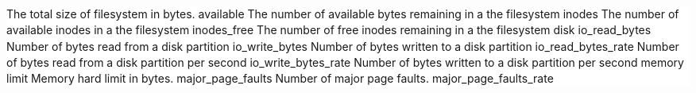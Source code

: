    </td>
   <td>The total size of filesystem in bytes.
   </td>
  </tr>
  <tr>
   <td>available
   </td>
   <td>The number of available bytes remaining in a the filesystem
   </td>
  </tr>
  <tr>
   <td>inodes
   </td>
   <td>The number of available inodes in a the filesystem
   </td>
  </tr>
  <tr>
   <td>inodes_free
   </td>
   <td>The number of free inodes remaining in a the filesystem
   </td>
  </tr>
  <tr>
   <td rowspan="4" >disk
   </td>
   <td>io_read_bytes
   </td>
   <td>Number of bytes read from a disk partition
   </td>
  </tr>
  <tr>
   <td>io_write_bytes
   </td>
   <td>Number of bytes written to a disk partition
   </td>
  </tr>
  <tr>
   <td>io_read_bytes_rate
   </td>
   <td>Number of bytes read from a disk partition per second
   </td>
  </tr>
  <tr>
   <td>io_write_bytes_rate
   </td>
   <td>Number of bytes written to a disk partition per second
   </td>
  </tr>
  <tr>
   <td rowspan="14" >memory
   </td>
   <td>limit
   </td>
   <td>Memory hard limit in bytes.
   </td>
  </tr>
  <tr>
   <td>major_page_faults
   </td>
   <td>Number of major page faults.
   </td>
  </tr>
  <tr>
   <td>major_page_faults_rate